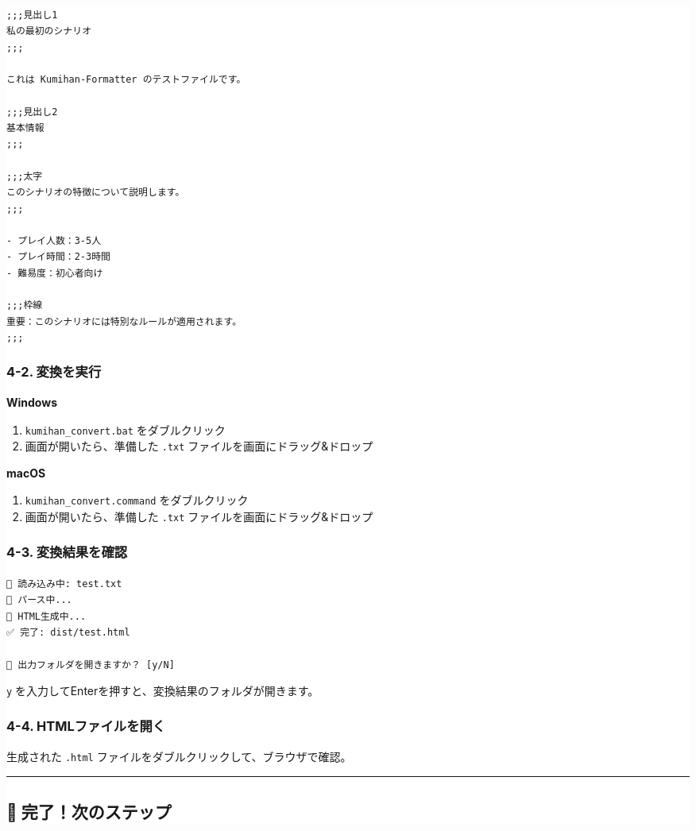 ```
;;;見出し1
私の最初のシナリオ
;;;

これは Kumihan-Formatter のテストファイルです。

;;;見出し2
基本情報
;;;

;;;太字
このシナリオの特徴について説明します。
;;;

- プレイ人数：3-5人
- プレイ時間：2-3時間
- 難易度：初心者向け

;;;枠線
重要：このシナリオには特別なルールが適用されます。
;;;
```

### 4-2. 変換を実行

**Windows**
1. `kumihan_convert.bat` をダブルクリック
2. 画面が開いたら、準備した `.txt` ファイルを画面にドラッグ&ドロップ

**macOS**
1. `kumihan_convert.command` をダブルクリック
2. 画面が開いたら、準備した `.txt` ファイルを画面にドラッグ&ドロップ

### 4-3. 変換結果を確認

```
📖 読み込み中: test.txt
📝 パース中...
🎨 HTML生成中...
✅ 完了: dist/test.html

📁 出力フォルダを開きますか？ [y/N]
```

`y` を入力してEnterを押すと、変換結果のフォルダが開きます。

### 4-4. HTMLファイルを開く

生成された `.html` ファイルをダブルクリックして、ブラウザで確認。

---

## 🎉 完了！次のステップ
